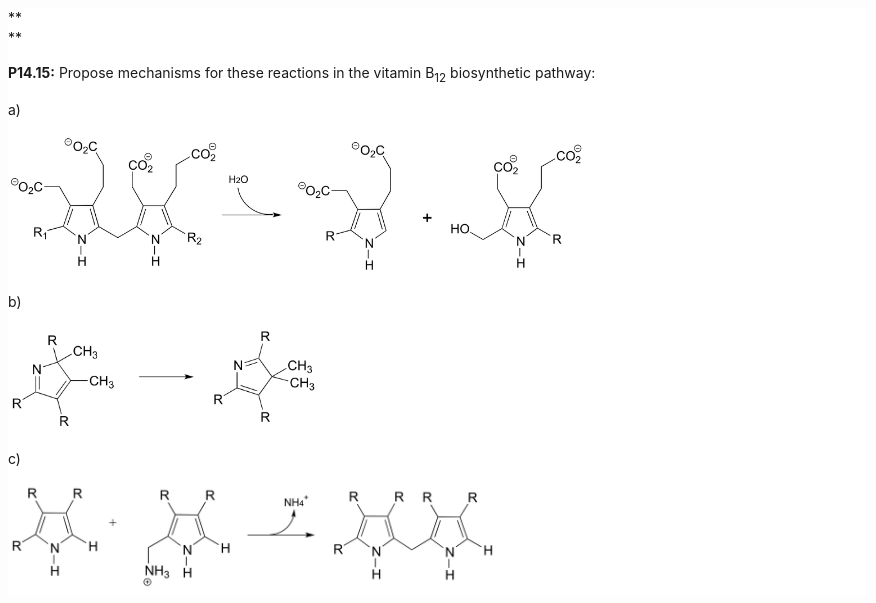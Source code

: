 **  
**

**P14.15:** Propose mechanisms for these reactions in the vitamin
B<sub>12</sub> biosynthetic pathway:

a\)

<img src="media/image519.png" style="width:6in;height:1.43772in" />

b\)

<img src="media/image520.png"
style="width:3.22222in;height:1.07431in" />

c\)

<img src="media/image521.png"
style="width:5.07431in;height:1.11111in" />
